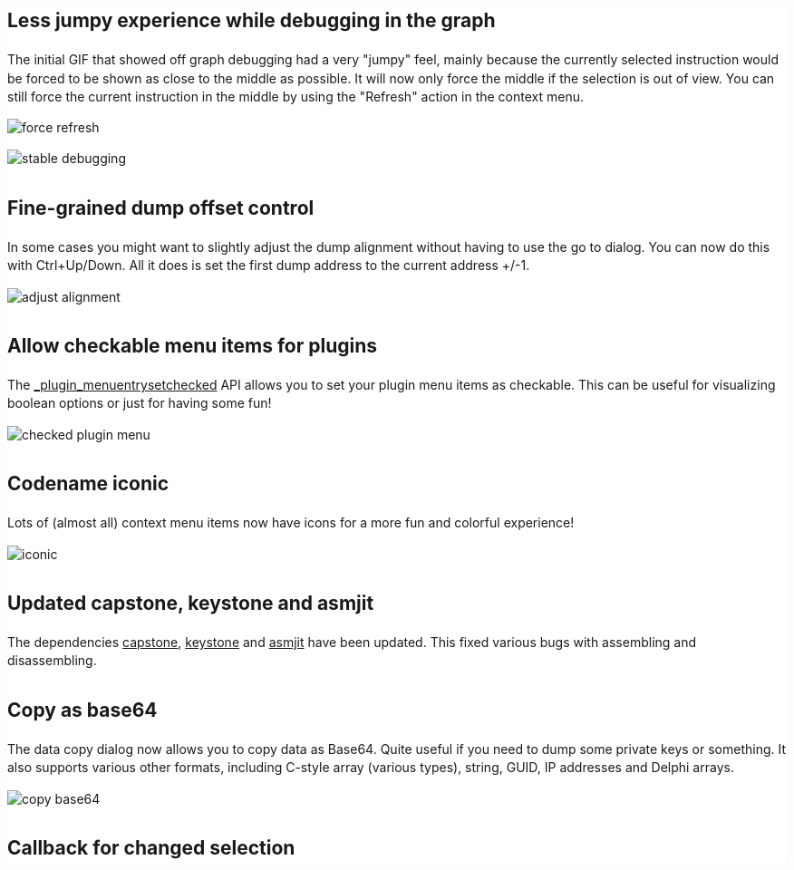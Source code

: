 ## Less jumpy experience while debugging in the graph

The initial GIF that showed off graph debugging had a very "jumpy" feel, mainly because the currently selected instruction would be forced to be shown as close to the middle as possible. It will now only force the middle if the selection is out of view. You can still force the current instruction in the middle by using the "Refresh" action in the context menu.

![force refresh](https://i.imgur.com/1HnbRVK.png)

![stable debugging](https://i.imgur.com/FjP8Xf0.gif)

## Fine-grained dump offset control

In some cases you might want to slightly adjust the dump alignment without having to use the go to dialog. You can now do this with Ctrl+Up/Down. All it does is set the first dump address to the current address +/-1.

![adjust alignment](https://i.imgur.com/qapeCje.gif)

## Allow checkable menu items for plugins

The [_plugin_menuentrysetchecked](http://help.x64dbg.com/en/latest/developers/plugins/API/menuentrysetchecked.html) API allows you to set your plugin menu items as checkable. This can be useful for visualizing boolean options or just for having some fun!

![checked plugin menu](https://i.imgur.com/N0iBS5I.png)

## Codename iconic

Lots of (almost all) context menu items now have icons for a more fun and colorful experience!

![iconic](https://i.imgur.com/Fqz1pQb.png)

## Updated capstone, keystone and asmjit

The dependencies [capstone](http://www.capstone-engine.org), [keystone](http://www.keystone-engine.org) and [asmjit](https://github.com/x64dbg/asmjit_xedparse) have been updated. This fixed various bugs with assembling and disassembling.

## Copy as base64

The data copy dialog now allows you to copy data as Base64. Quite useful if you need to dump some private keys or something. It also supports various other formats, including C-style array (various types), string, GUID, IP addresses and Delphi arrays.

![copy base64](https://i.imgur.com/xQ00j45.png)

## Callback for changed selection
